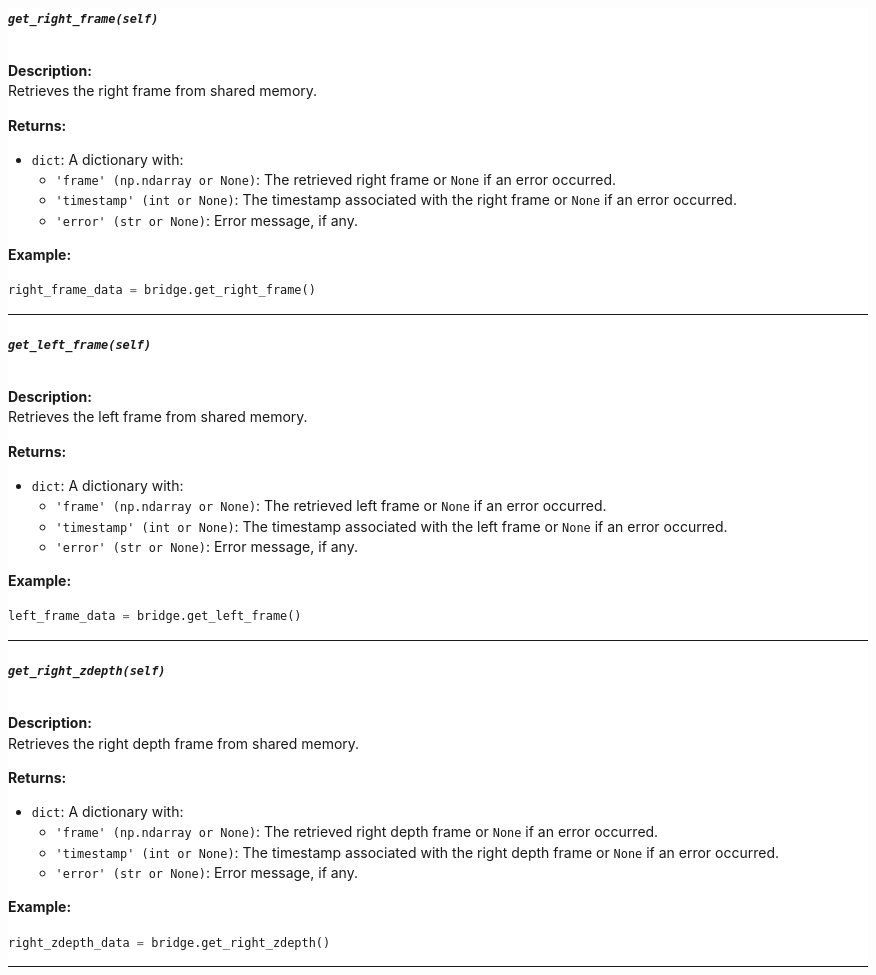 
###### **`get_right_frame(self)`**

**Description:**  
Retrieves the right frame from shared memory.

**Returns:**  
- `dict`: A dictionary with:
  - `'frame' (np.ndarray or None)`: The retrieved right frame or `None` if an error occurred.
  - `'timestamp' (int or None)`: The timestamp associated with the right frame or `None` if an error occurred.
  - `'error' (str or None)`: Error message, if any.

**Example:**
```python
right_frame_data = bridge.get_right_frame()
```

---

###### **`get_left_frame(self)`**

**Description:**  
Retrieves the left frame from shared memory.

**Returns:**  
- `dict`: A dictionary with:
  - `'frame' (np.ndarray or None)`: The retrieved left frame or `None` if an error occurred.
  - `'timestamp' (int or None)`: The timestamp associated with the left frame or `None` if an error occurred.
  - `'error' (str or None)`: Error message, if any.

**Example:**
```python
left_frame_data = bridge.get_left_frame()
```

---

###### **`get_right_zdepth(self)`**

**Description:**  
Retrieves the right depth frame from shared memory.

**Returns:**  
- `dict`: A dictionary with:
  - `'frame' (np.ndarray or None)`: The retrieved right depth frame or `None` if an error occurred.
  - `'timestamp' (int or None)`: The timestamp associated with the right depth frame or `None` if an error occurred.
  - `'error' (str or None)`: Error message, if any.

**Example:**
```python
right_zdepth_data = bridge.get_right_zdepth()
```

---
